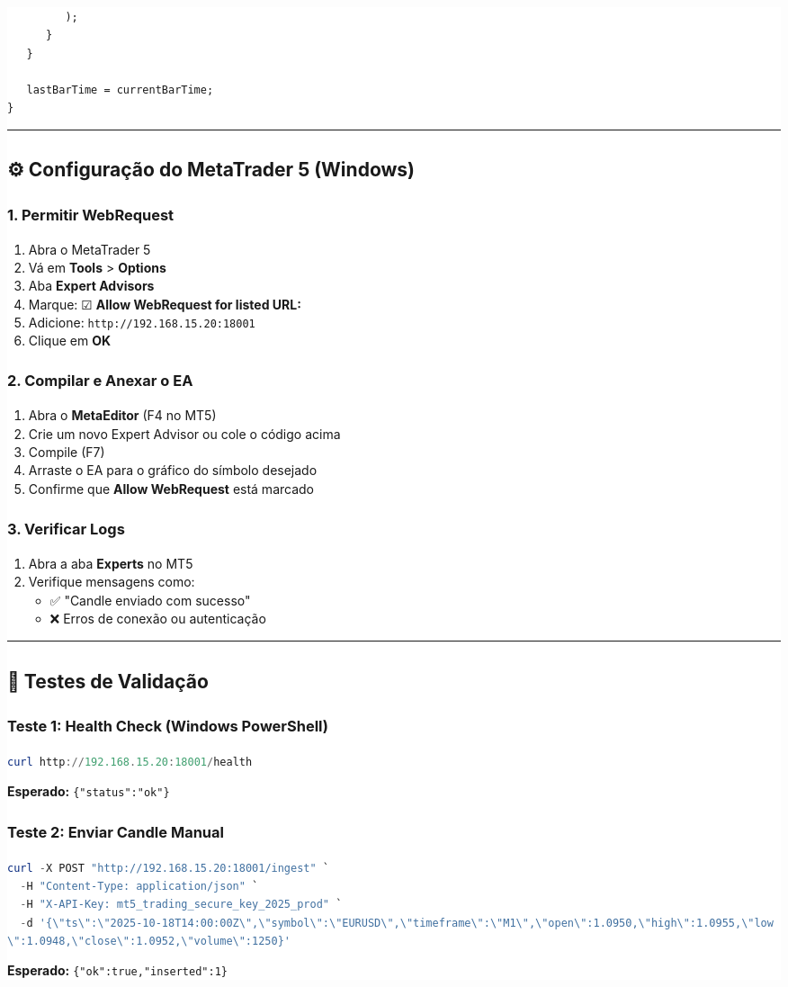 ```mql5
         );
      }
   }
   
   lastBarTime = currentBarTime;
}
```

---

## ⚙️ Configuração do MetaTrader 5 (Windows)

### 1. Permitir WebRequest
1. Abra o MetaTrader 5
2. Vá em **Tools** > **Options**
3. Aba **Expert Advisors**
4. Marque: ☑ **Allow WebRequest for listed URL:**
5. Adicione: `http://192.168.15.20:18001`
6. Clique em **OK**

### 2. Compilar e Anexar o EA
1. Abra o **MetaEditor** (F4 no MT5)
2. Crie um novo Expert Advisor ou cole o código acima
3. Compile (F7)
4. Arraste o EA para o gráfico do símbolo desejado
5. Confirme que **Allow WebRequest** está marcado

### 3. Verificar Logs
1. Abra a aba **Experts** no MT5
2. Verifique mensagens como:
   - ✅ "Candle enviado com sucesso"
   - ❌ Erros de conexão ou autenticação

---

## 🧪 Testes de Validação

### Teste 1: Health Check (Windows PowerShell)
```powershell
curl http://192.168.15.20:18001/health
```
**Esperado:** `{"status":"ok"}`

### Teste 2: Enviar Candle Manual
```powershell
curl -X POST "http://192.168.15.20:18001/ingest" `
  -H "Content-Type: application/json" `
  -H "X-API-Key: mt5_trading_secure_key_2025_prod" `
  -d '{\"ts\":\"2025-10-18T14:00:00Z\",\"symbol\":\"EURUSD\",\"timeframe\":\"M1\",\"open\":1.0950,\"high\":1.0955,\"low\":1.0948,\"close\":1.0952,\"volume\":1250}'
```
**Esperado:** `{"ok":true,"inserted":1}`
